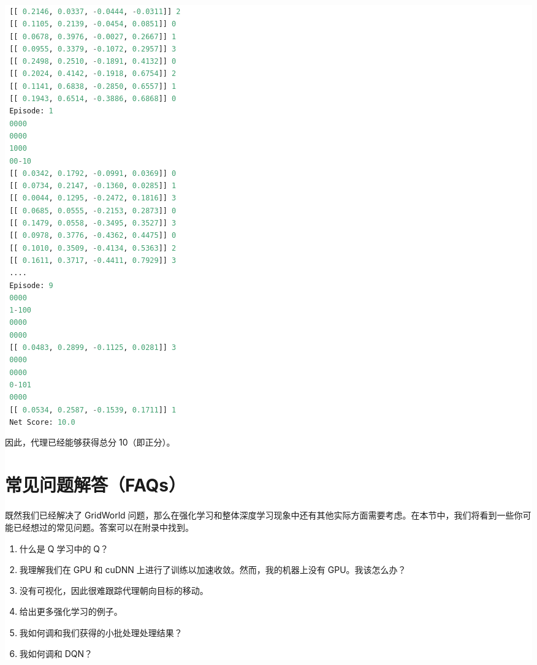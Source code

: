 ```py
 [[ 0.2146, 0.0337, -0.0444, -0.0311]] 2
 [[ 0.1105, 0.2139, -0.0454, 0.0851]] 0
 [[ 0.0678, 0.3976, -0.0027, 0.2667]] 1
 [[ 0.0955, 0.3379, -0.1072, 0.2957]] 3
 [[ 0.2498, 0.2510, -0.1891, 0.4132]] 0
 [[ 0.2024, 0.4142, -0.1918, 0.6754]] 2
 [[ 0.1141, 0.6838, -0.2850, 0.6557]] 1
 [[ 0.1943, 0.6514, -0.3886, 0.6868]] 0
 Episode: 1
 0000
 0000
 1000
 00-10
 [[ 0.0342, 0.1792, -0.0991, 0.0369]] 0
 [[ 0.0734, 0.2147, -0.1360, 0.0285]] 1
 [[ 0.0044, 0.1295, -0.2472, 0.1816]] 3
 [[ 0.0685, 0.0555, -0.2153, 0.2873]] 0
 [[ 0.1479, 0.0558, -0.3495, 0.3527]] 3
 [[ 0.0978, 0.3776, -0.4362, 0.4475]] 0
 [[ 0.1010, 0.3509, -0.4134, 0.5363]] 2
 [[ 0.1611, 0.3717, -0.4411, 0.7929]] 3
 ....
 Episode: 9
 0000
 1-100
 0000
 0000
 [[ 0.0483, 0.2899, -0.1125, 0.0281]] 3
 0000
 0000
 0-101
 0000
 [[ 0.0534, 0.2587, -0.1539, 0.1711]] 1
 Net Score: 10.0
```

因此，代理已经能够获得总分 10（即正分）。

# 常见问题解答（FAQs）

既然我们已经解决了 GridWorld 问题，那么在强化学习和整体深度学习现象中还有其他实际方面需要考虑。在本节中，我们将看到一些你可能已经想过的常见问题。答案可以在附录中找到。

1.  什么是 Q 学习中的 Q？

1.  我理解我们在 GPU 和 cuDNN 上进行了训练以加速收敛。然而，我的机器上没有 GPU。我该怎么办？

1.  没有可视化，因此很难跟踪代理朝向目标的移动。

1.  给出更多强化学习的例子。

1.  我如何调和我们获得的小批处理处理结果？

1.  我如何调和 DQN？
